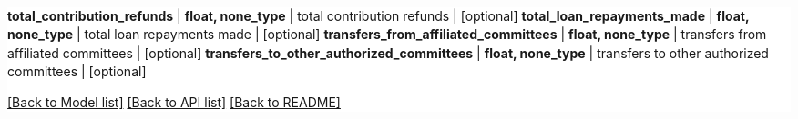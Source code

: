 **total_contribution_refunds** | **float, none_type** |  total contribution refunds  | [optional]
**total_loan_repayments_made** | **float, none_type** |  total loan repayments made  | [optional]
**transfers_from_affiliated_committees** | **float, none_type** |  transfers from affiliated committees  | [optional]
**transfers_to_other_authorized_committees** | **float, none_type** |  transfers to other authorized committees  | [optional]

[[Back to Model list]](../README.md#documentation-for-models) [[Back to API list]](../README.md#documentation-for-api-endpoints) [[Back to README]](../README.md)
